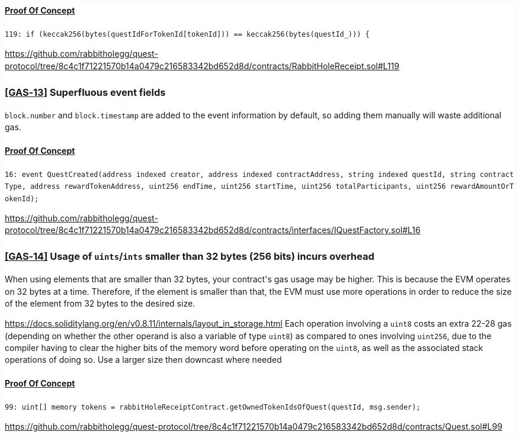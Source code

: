 #### <ins>Proof Of Concept</ins>


```solidity
119: if (keccak256(bytes(questIdForTokenId[tokenId])) == keccak256(bytes(questId_))) {
```

https://github.com/rabbitholegg/quest-protocol/tree/8c4c1f71221570b14a0479c216583342bd652d8d/contracts/RabbitHoleReceipt.sol#L119






### <a href="#Summary">[GAS&#x2011;13]</a><a name="GAS&#x2011;13"> Superfluous event fields

`block.number` and `block.timestamp` are added to the event information by default, so adding them manually will waste additional gas.

#### <ins>Proof Of Concept</ins>


```solidity
16: event QuestCreated(address indexed creator, address indexed contractAddress, string indexed questId, string contractType, address rewardTokenAddress, uint256 endTime, uint256 startTime, uint256 totalParticipants, uint256 rewardAmountOrTokenId);
```

https://github.com/rabbitholegg/quest-protocol/tree/8c4c1f71221570b14a0479c216583342bd652d8d/contracts/interfaces/IQuestFactory.sol#L16





### <a href="#Summary">[GAS&#x2011;14]</a><a name="GAS&#x2011;14"> Usage of `uints`/`ints` smaller than 32 bytes (256 bits) incurs overhead

When using elements that are smaller than 32 bytes, your contract's gas usage may be higher. This is because the EVM operates on 32 bytes at a time. Therefore, if the element is smaller than that, the EVM must use more operations in order to reduce the size of the element from 32 bytes to the desired size.

https://docs.soliditylang.org/en/v0.8.11/internals/layout_in_storage.html
Each operation involving a `uint8` costs an extra 22-28 gas (depending on whether the other operand is also a variable of type `uint8`) as compared to ones involving `uint256`, due to the compiler having to clear the higher bits of the memory word before operating on the `uint8`, as well as the associated stack operations of doing so. Use a larger size then downcast where needed

#### <ins>Proof Of Concept</ins>


```solidity
99: uint[] memory tokens = rabbitHoleReceiptContract.getOwnedTokenIdsOfQuest(questId, msg.sender);
```

https://github.com/rabbitholegg/quest-protocol/tree/8c4c1f71221570b14a0479c216583342bd652d8d/contracts/Quest.sol#L99
